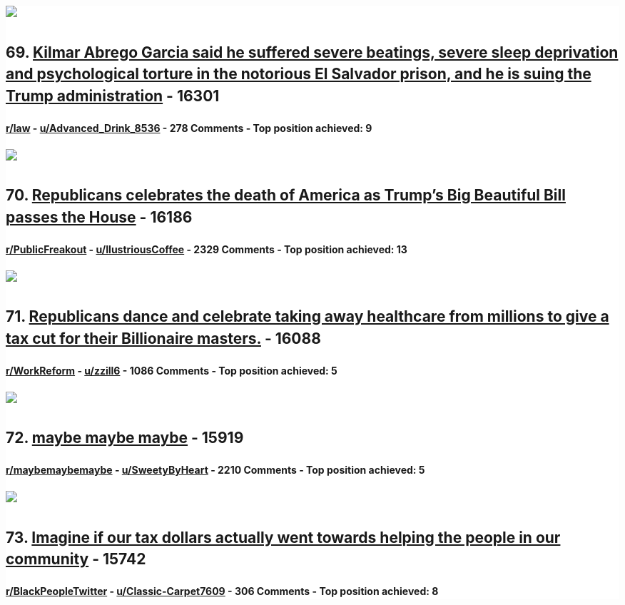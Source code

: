 <a href="https://v.redd.it/rvzslrx01laf1"><img src="https://external-preview.redd.it/N2l6aDdleDAxbGFmMcplwDsU0HEBv4gfcS9CVFka-91NieEOSb6eJRpLcN1W.png?width=140&amp;height=78&amp;crop=140:78,smart&amp;format=jpg&amp;v=enabled&amp;lthumb=true&amp;s=fa57bea00d6f6bff082ce87d99971ad014126af2"></img></a>

## 69. [Kilmar Abrego Garcia said he suffered severe beatings, severe sleep deprivation and psychological torture in the notorious El Salvador prison, and he is suing the Trump administration](http://reddit.com/r/law/comments/1lr1swm/kilmar_abrego_garcia_said_he_suffered_severe/) - 16301
#### [r/law](http://reddit.com/r/law) - [u/Advanced_Drink_8536](http://reddit.com/u/Advanced_Drink_8536) - 278 Comments - Top position achieved: 9

<a href="https://v.redd.it/lkyoai4zbqaf1"><img src="https://external-preview.redd.it/eW4zNWNnMnpicWFmMTDRbh9NPmtnZtHEq2K39Dk9jVHQKkMnAvDaWPWbZw3m.png?width=140&amp;height=78&amp;crop=140:78,smart&amp;format=jpg&amp;v=enabled&amp;lthumb=true&amp;s=b08a998efbc39fab2d9804663108ca190205c39a"></img></a>

## 70. [Republicans celebrates the death of America as Trump’s Big Beautiful Bill passes the House](http://reddit.com/r/PublicFreakout/comments/1lqxb5g/republicans_celebrates_the_death_of_america_as/) - 16186
#### [r/PublicFreakout](http://reddit.com/r/PublicFreakout) - [u/IlustriousCoffee](http://reddit.com/u/IlustriousCoffee) - 2329 Comments - Top position achieved: 13

<a href="https://v.redd.it/dafyw35tepaf1"><img src="https://external-preview.redd.it/anc2bW93MXRlcGFmMZ1NMqic8qHyQmlqK5w217aLSjwNNPOsmy4P6BdkCtG8.png?width=140&amp;height=78&amp;crop=140:78,smart&amp;format=jpg&amp;v=enabled&amp;lthumb=true&amp;s=9a3b096520fc2864983f1c679c20207fef5c8865"></img></a>

## 71. [Republicans dance and celebrate taking away healthcare from millions to give a tax cut for their Billionaire masters.](http://reddit.com/r/WorkReform/comments/1lr36qq/republicans_dance_and_celebrate_taking_away/) - 16088
#### [r/WorkReform](http://reddit.com/r/WorkReform) - [u/zzill6](http://reddit.com/u/zzill6) - 1086 Comments - Top position achieved: 5

<a href="https://v.redd.it/dgqexg4dmqaf1"><img src="https://external-preview.redd.it/czUxdWUydzFucWFmMfTw7iAONU61-JYw-gtBjYxaguZcRt8iGhWkGY4qW_gw.png?width=140&amp;height=78&amp;crop=140:78,smart&amp;format=jpg&amp;v=enabled&amp;lthumb=true&amp;s=f7d11cf8d520e41e2206a0d727638b745a74ec99"></img></a>

## 72. [maybe maybe maybe](http://reddit.com/r/maybemaybemaybe/comments/1lql304/maybe_maybe_maybe/) - 15919
#### [r/maybemaybemaybe](http://reddit.com/r/maybemaybemaybe) - [u/SweetyByHeart](http://reddit.com/u/SweetyByHeart) - 2210 Comments - Top position achieved: 5

<a href="https://v.redd.it/6dwmefbummaf1"><img src="https://external-preview.redd.it/ejlnZjFreHRtbWFmMVsk9bMVWDCVoNWtzNgrWgz3vKBOFc-5Eq-vFDPRib_6.png?width=140&amp;height=140&amp;crop=140:140,smart&amp;format=jpg&amp;v=enabled&amp;lthumb=true&amp;s=feabc263b87e94b97d24a1f9b697d1d7545c03c5"></img></a>

## 73. [Imagine if our tax dollars actually went towards helping the people in our community](http://reddit.com/r/BlackPeopleTwitter/comments/1lqufzu/imagine_if_our_tax_dollars_actually_went_towards/) - 15742
#### [r/BlackPeopleTwitter](http://reddit.com/r/BlackPeopleTwitter) - [u/Classic-Carpet7609](http://reddit.com/u/Classic-Carpet7609) - 306 Comments - Top position achieved: 8

